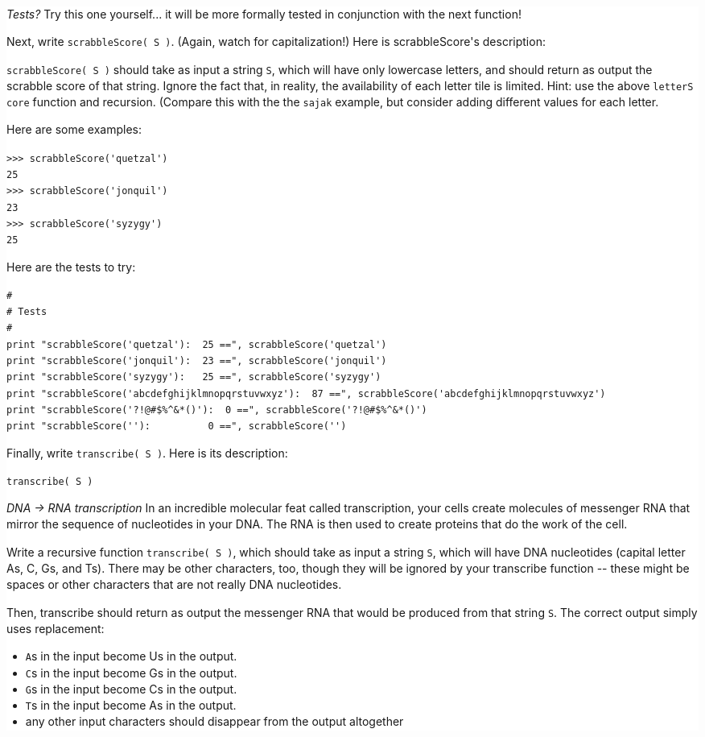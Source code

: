 *Tests?*   Try this one yourself... it will be more formally tested in conjunction with the next function!

Next, write `scrabbleScore( S )`. (Again, watch for capitalization!) Here is scrabbleScore's description: 

`scrabbleScore( S )` should take as input a string `S`, which will have only lowercase letters, and should return as output the scrabble score of that string. Ignore the fact that, in reality, the availability of each letter tile is limited. Hint: use the above `letterScore` function and recursion. (Compare this with the the `sajak` example, but consider adding different values for each letter.

Here are some examples:

    >>> scrabbleScore('quetzal')
    25
    >>> scrabbleScore('jonquil')
    23
    >>> scrabbleScore('syzygy')
    25

Here are the tests to try:

    #
    # Tests
    #
    print "scrabbleScore('quetzal'):  25 ==", scrabbleScore('quetzal')
    print "scrabbleScore('jonquil'):  23 ==", scrabbleScore('jonquil')
    print "scrabbleScore('syzygy'):   25 ==", scrabbleScore('syzygy')
    print "scrabbleScore('abcdefghijklmnopqrstuvwxyz'):  87 ==", scrabbleScore('abcdefghijklmnopqrstuvwxyz')
    print "scrabbleScore('?!@#$%^&*()'):  0 ==", scrabbleScore('?!@#$%^&*()')
    print "scrabbleScore(''):          0 ==", scrabbleScore('')

Finally, write `transcribe( S )`. Here is its description: 

`transcribe( S )`

*DNA -> RNA transcription*    In an incredible molecular feat called transcription, your cells create molecules of messenger RNA that mirror the sequence of nucleotides in your DNA. The RNA is then used to create proteins that do the work of the cell. 

Write a recursive function `transcribe( S )`, which should take as input a string `S`, which will have DNA nucleotides (capital letter As, C, Gs, and Ts). There may be other characters, too, though they will be ignored by your transcribe function -- these might be spaces or other characters that are not really DNA nucleotides. 

Then, transcribe should return as output the messenger RNA that would be produced from that string `S`. The correct output simply uses replacement:

- `A`s in the input become Us in the output.
- `C`s in the input become Gs in the output.
- `G`s in the input become Cs in the output.
- `T`s in the input become As in the output.
- any other input characters should disappear from the output altogether
